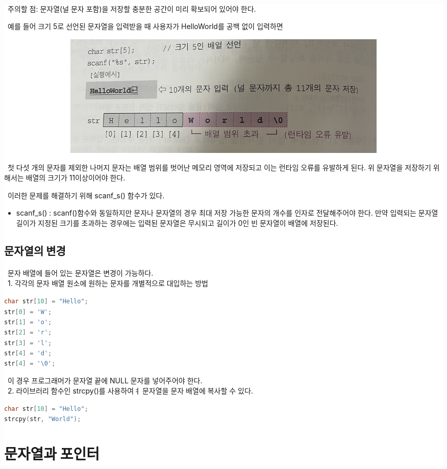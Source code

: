 &ensp;주의할 점: 문자열(널 문자 포함)을 저장할 충분한 공간이 미리 확보되어 있어야 한다. <br/>

&ensp;예를 들어 크기 5로 선언된 문자열을 입력받을 때 사용자가 HelloWorld를 공백 없이 입력하면<br/>

<p align="center"><img src="/assets/img/C Progrmming and Lab/10장 문자열/10-8.JPEG" width="600"></p>

&ensp;첫 다섯 개의 문자를 제외한 나머지 문자는 배열 범위를 벗어난 메모리 영역에 저장되고 이는 런타임 오류를 유발하게 된다. 위 문자열을 저장하기 위해서는 배열의 크기가 11이상이어야 한다.<br/>

&ensp;이러한 문제를 해결하기 위해 scanf_s() 함수가 있다. <br/>
* scanf_s() : scanf()함수와 동일하지만 문자나 문자열의 경우 최대 저장 가능한 문자의 개수를 인자로 전달해주어야 한다. 만약 입력되는 문자열 길이가 지정된 크기를 초과하는 경우에는 입력된 문자열은 무시되고 길이가 0인 빈 문자열이 배열에 저장된다. <br/>

문자열의 변경
------

&ensp;문자 배열에 들어 있는 문자열은 변경이 가능하다. <br/>
&ensp;1. 각각의 문자 배열 원소에 원하는 문자를 개별적으로 대입하는 방법<br/>

```cpp
char str[10] = "Hello";
str[0] = 'W';
str[1] = 'o';
str[2] = 'r';
str[3] = 'l';
str[4] = 'd';
str[4] = '\0';
```

&ensp;이 경우 프로그래머가 문자열 끝에 NULL 문자를 넣어주어야 한다.<br/>
&ensp;2. 라이브러리 함수인 strcpy()를 사용하여ㅕ 문자열을 문자 배열에 복사할 수 있다. <br/>

```cpp
char str[10] = "Hello";
strcpy(str, "World");
```

문자열과 포인터
=======
